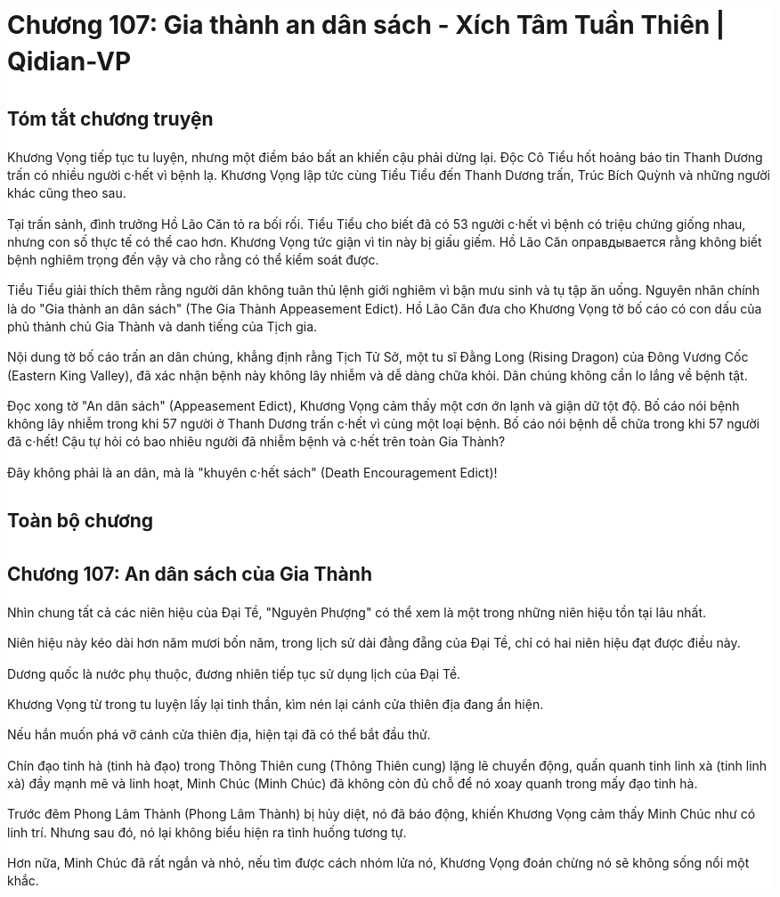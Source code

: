 # Chương 107: Gia thành an dân sách - Xích Tâm Tuần Thiên | Qidian-VP

## Tóm tắt chương truyện

Khương Vọng tiếp tục tu luyện, nhưng một điềm báo bất an khiến cậu phải dừng lại. Độc Cô Tiểu hốt hoảng báo tin Thanh Dương trấn có nhiều người c·hết vì bệnh lạ. Khương Vọng lập tức cùng Tiểu Tiểu đến Thanh Dương trấn, Trúc Bích Quỳnh và những người khác cũng theo sau.

Tại trấn sảnh, đình trưởng Hồ Lão Căn tỏ ra bối rối. Tiểu Tiểu cho biết đã có 53 người c·hết vì bệnh có triệu chứng giống nhau, nhưng con số thực tế có thể cao hơn. Khương Vọng tức giận vì tin này bị giấu giếm. Hồ Lão Căn оправдывается rằng không biết bệnh nghiêm trọng đến vậy và cho rằng có thể kiểm soát được.

Tiểu Tiểu giải thích thêm rằng người dân không tuân thủ lệnh giới nghiêm vì bận mưu sinh và tụ tập ăn uống. Nguyên nhân chính là do "Gia thành an dân sách" (The Gia Thành Appeasement Edict). Hồ Lão Căn đưa cho Khương Vọng tờ bố cáo có con dấu của phủ thành chủ Gia Thành và danh tiếng của Tịch gia.

Nội dung tờ bố cáo trấn an dân chúng, khẳng định rằng Tịch Tử Sở, một tu sĩ Đằng Long (Rising Dragon) của Đông Vương Cốc (Eastern King Valley), đã xác nhận bệnh này không lây nhiễm và dễ dàng chữa khỏi. Dân chúng không cần lo lắng về bệnh tật.

Đọc xong tờ "An dân sách" (Appeasement Edict), Khương Vọng cảm thấy một cơn ớn lạnh và giận dữ tột độ. Bố cáo nói bệnh không lây nhiễm trong khi 57 người ở Thanh Dương trấn c·hết vì cùng một loại bệnh. Bố cáo nói bệnh dễ chữa trong khi 57 người đã c·hết! Cậu tự hỏi có bao nhiêu người đã nhiễm bệnh và c·hết trên toàn Gia Thành?

Đây không phải là an dân, mà là "khuyên c·hết sách" (Death Encouragement Edict)!

## Toàn bộ chương

## Chương 107: An dân sách của Gia Thành

Nhìn chung tất cả các niên hiệu của Đại Tề, "Nguyên Phượng" có thể xem là một trong những niên hiệu tồn tại lâu nhất.

Niên hiệu này kéo dài hơn năm mươi bốn năm, trong lịch sử dài đằng đẵng của Đại Tề, chỉ có hai niên hiệu đạt được điều này.

Dương quốc là nước phụ thuộc, đương nhiên tiếp tục sử dụng lịch của Đại Tề.

Khương Vọng từ trong tu luyện lấy lại tinh thần, kìm nén lại cánh cửa thiên địa đang ẩn hiện.

Nếu hắn muốn phá vỡ cánh cửa thiên địa, hiện tại đã có thể bắt đầu thử.

Chín đạo tinh hà (tinh hà đạo) trong Thông Thiên cung (Thông Thiên cung) lặng lẽ chuyển động, quấn quanh tinh linh xà (tinh linh xà) đầy mạnh mẽ và linh hoạt, Minh Chúc (Minh Chúc) đã không còn đủ chỗ để nó xoay quanh trong mấy đạo tinh hà.

Trước đêm Phong Lâm Thành (Phong Lâm Thành) bị hủy diệt, nó đã báo động, khiến Khương Vọng cảm thấy Minh Chúc như có linh trí. Nhưng sau đó, nó lại không biểu hiện ra tình huống tương tự.

Hơn nữa, Minh Chúc đã rất ngắn và nhỏ, nếu tìm được cách nhóm lửa nó, Khương Vọng đoán chừng nó sẽ không sống nổi một khắc.
